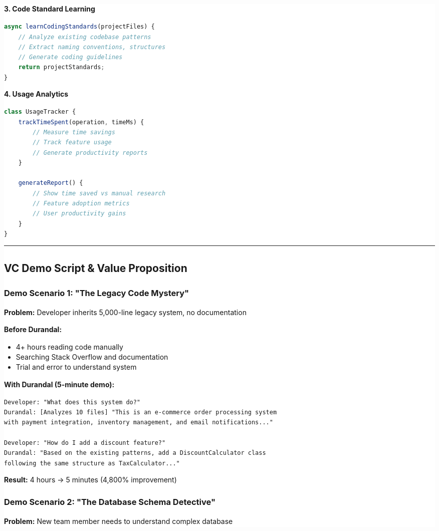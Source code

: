 **3. Code Standard Learning**
```javascript
async learnCodingStandards(projectFiles) {
    // Analyze existing codebase patterns
    // Extract naming conventions, structures
    // Generate coding guidelines
    return projectStandards;
}
```

**4. Usage Analytics**
```javascript
class UsageTracker {
    trackTimeSpent(operation, timeMs) {
        // Measure time savings
        // Track feature usage
        // Generate productivity reports
    }
    
    generateReport() {
        // Show time saved vs manual research
        // Feature adoption metrics
        // User productivity gains
    }
}
```

---

## VC Demo Script & Value Proposition

### Demo Scenario 1: "The Legacy Code Mystery"
**Problem:** Developer inherits 5,000-line legacy system, no documentation

**Before Durandal:**
- 4+ hours reading code manually
- Searching Stack Overflow and documentation
- Trial and error to understand system

**With Durandal (5-minute demo):**
```
Developer: "What does this system do?"
Durandal: [Analyzes 10 files] "This is an e-commerce order processing system 
with payment integration, inventory management, and email notifications..."

Developer: "How do I add a discount feature?"
Durandal: "Based on the existing patterns, add a DiscountCalculator class 
following the same structure as TaxCalculator..."
```

**Result:** 4 hours → 5 minutes (4,800% improvement)

### Demo Scenario 2: "The Database Schema Detective"
**Problem:** New team member needs to understand complex database

